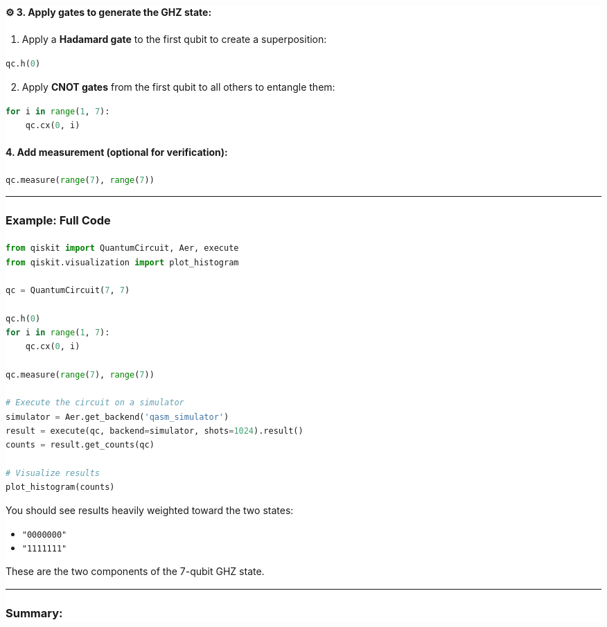 #### ⚙️ 3. **Apply gates to generate the GHZ state:**

1. Apply a **Hadamard gate** to the first qubit to create a superposition:

```python
qc.h(0)
```

2. Apply **CNOT gates** from the first qubit to all others to entangle them:

```python
for i in range(1, 7):
    qc.cx(0, i)
```

#### 4. **Add measurement (optional for verification):**

```python
qc.measure(range(7), range(7))
```

---

### Example: Full Code

```python
from qiskit import QuantumCircuit, Aer, execute
from qiskit.visualization import plot_histogram

qc = QuantumCircuit(7, 7)

qc.h(0)
for i in range(1, 7):
    qc.cx(0, i)

qc.measure(range(7), range(7))

# Execute the circuit on a simulator
simulator = Aer.get_backend('qasm_simulator')
result = execute(qc, backend=simulator, shots=1024).result()
counts = result.get_counts(qc)

# Visualize results
plot_histogram(counts)
```

You should see results heavily weighted toward the two states:

* `"0000000"`
* `"1111111"`

These are the two components of the 7-qubit GHZ state.

---

### Summary:
